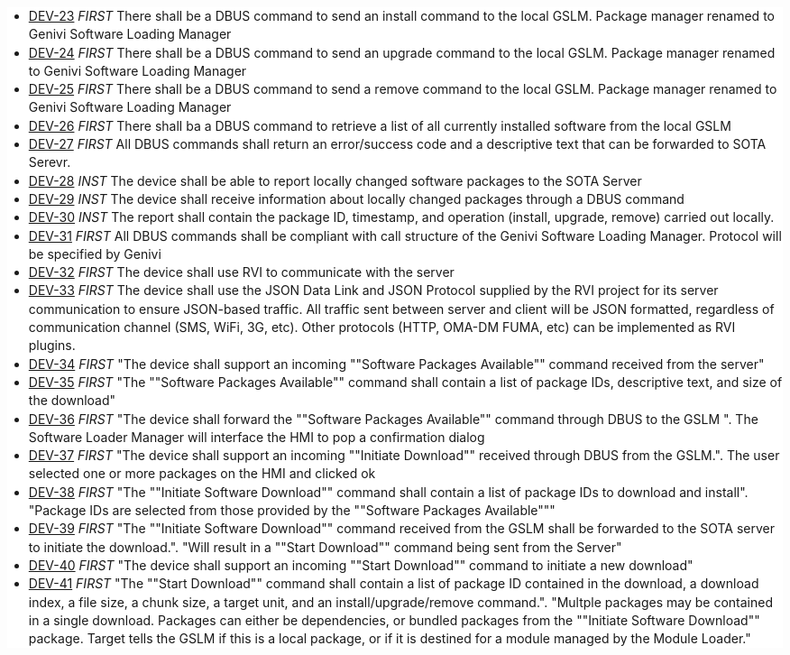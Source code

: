    * <a name="DEV-23">[DEV-23](https://github.com/advancedtelematic/sota-server/wiki/Requirements#DEV-23)</a> *FIRST* There shall be a DBUS command to send an install command to the local GSLM. Package manager renamed to Genivi Software Loading Manager
   * <a name="DEV-24">[DEV-24](https://github.com/advancedtelematic/sota-server/wiki/Requirements#DEV-24)</a> *FIRST* There shall be a DBUS command to send an upgrade command to the local GSLM. Package manager renamed to Genivi Software Loading Manager
   * <a name="DEV-25">[DEV-25](https://github.com/advancedtelematic/sota-server/wiki/Requirements#DEV-25)</a> *FIRST* There shall be a DBUS command to send a remove command to the local GSLM. Package manager renamed to Genivi Software Loading Manager
   * <a name="DEV-26">[DEV-26](https://github.com/advancedtelematic/sota-server/wiki/Requirements#DEV-26)</a> *FIRST* There shall ba a DBUS command to retrieve a list of all currently installed software from the local GSLM
   * <a name="DEV-27">[DEV-27](https://github.com/advancedtelematic/sota-server/wiki/Requirements#DEV-27)</a> *FIRST* All DBUS commands shall return an error/success code and a descriptive text that can be forwarded to SOTA Serevr.
   * <a name="DEV-28">[DEV-28](https://github.com/advancedtelematic/sota-server/wiki/Requirements#DEV-28)</a> *INST* The device shall be able to report locally changed software packages to the SOTA Server
   * <a name="DEV-29">[DEV-29](https://github.com/advancedtelematic/sota-server/wiki/Requirements#DEV-29)</a> *INST* The device shall receive information about locally changed packages through a DBUS command
   * <a name="DEV-30">[DEV-30](https://github.com/advancedtelematic/sota-server/wiki/Requirements#DEV-30)</a> *INST* The report shall contain the package ID, timestamp, and operation (install, upgrade, remove) carried out locally.
   * <a name="DEV-31">[DEV-31](https://github.com/advancedtelematic/sota-server/wiki/Requirements#DEV-31)</a> *FIRST* All DBUS commands shall be compliant with call structure of the Genivi Software Loading Manager. Protocol will be specified by Genivi
   * <a name="DEV-32">[DEV-32](https://github.com/advancedtelematic/sota-server/wiki/Requirements#DEV-32)</a> *FIRST* The device shall use RVI to communicate with the server
   * <a name="DEV-33">[DEV-33](https://github.com/advancedtelematic/sota-server/wiki/Requirements#DEV-33)</a> *FIRST* The device shall use the JSON Data Link and JSON Protocol supplied by the RVI project for its server communication to ensure JSON-based traffic. All traffic sent between server and client will be JSON formatted, regardless of communication channel (SMS, WiFi, 3G, etc). Other protocols (HTTP, OMA-DM FUMA, etc) can be implemented as RVI plugins.
   * <a name="DEV-34">[DEV-34](https://github.com/advancedtelematic/sota-server/wiki/Requirements#DEV-34)</a> *FIRST* "The device shall support an incoming ""Software Packages Available"" command received from the server"
   * <a name="DEV-35">[DEV-35](https://github.com/advancedtelematic/sota-server/wiki/Requirements#DEV-35)</a> *FIRST* "The ""Software Packages Available"" command shall contain a list of package IDs, descriptive text, and size of the download"
   * <a name="DEV-36">[DEV-36](https://github.com/advancedtelematic/sota-server/wiki/Requirements#DEV-36)</a> *FIRST* "The device shall forward the ""Software Packages Available"" command through DBUS to the GSLM ". The Software Loader Manager will interface the HMI to pop a confirmation dialog
   * <a name="DEV-37">[DEV-37](https://github.com/advancedtelematic/sota-server/wiki/Requirements#DEV-37)</a> *FIRST* "The device shall support an incoming ""Initiate Download"" received through DBUS from the GSLM.". The user selected one or more packages on the HMI and clicked ok
   * <a name="DEV-38">[DEV-38](https://github.com/advancedtelematic/sota-server/wiki/Requirements#DEV-38)</a> *FIRST* "The ""Initiate Software Download"" command shall contain a list of package IDs to download and install". "Package IDs are selected from those provided by the ""Software Packages Available"""
   * <a name="DEV-39">[DEV-39](https://github.com/advancedtelematic/sota-server/wiki/Requirements#DEV-39)</a> *FIRST* "The ""Initiate Software Download"" command received from the GSLM shall be forwarded to the SOTA server to initiate the download.". "Will result in a ""Start Download"" command being sent from the Server"
   * <a name="DEV-40">[DEV-40](https://github.com/advancedtelematic/sota-server/wiki/Requirements#DEV-40)</a> *FIRST* "The device shall support an incoming ""Start Download"" command to initiate a new download"
   * <a name="DEV-41">[DEV-41](https://github.com/advancedtelematic/sota-server/wiki/Requirements#DEV-41)</a> *FIRST* "The ""Start Download"" command shall contain a list of package ID contained in the download, a download index, a file size, a chunk size, a target unit, and an install/upgrade/remove command.". "Multple packages may be contained in a single download. Packages can either be dependencies, or bundled packages from the ""Initiate Software Download"" package. Target tells the GSLM if this is a local package, or if it is destined for a module managed by the Module Loader."